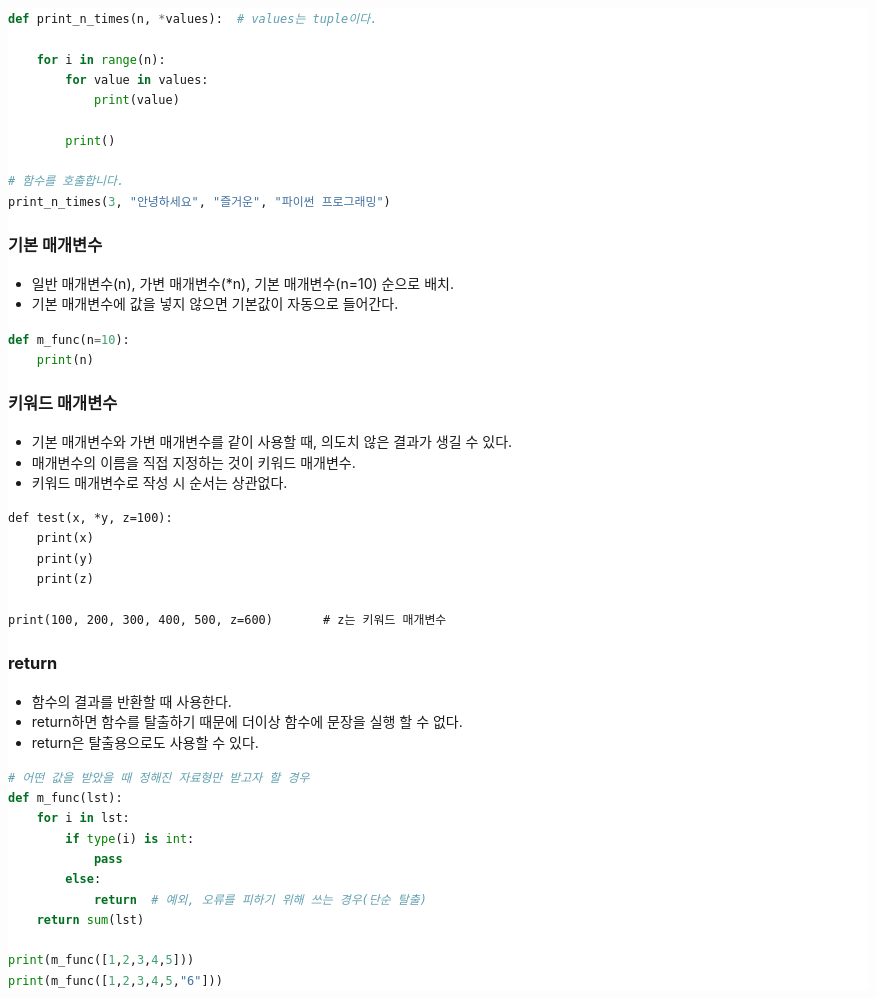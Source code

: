 ```python
def print_n_times(n, *values):  # values는 tuple이다.

    for i in range(n):
        for value in values:
            print(value)

        print()

# 함수를 호출합니다.
print_n_times(3, "안녕하세요", "즐거운", "파이썬 프로그래밍")
```

### 기본 매개변수
- 일반 매개변수(n), 가변 매개변수(*n), 기본 매개변수(n=10) 순으로 배치.
- 기본 매개변수에 값을 넣지 않으면 기본값이 자동으로 들어간다.

```python
def m_func(n=10):
    print(n)
```

### 키워드 매개변수
- 기본 매개변수와 가변 매개변수를 같이 사용할 때, 의도치 않은 결과가 생길 수 있다.
- 매개변수의 이름을 직접 지정하는 것이 키워드 매개변수.
- 키워드 매개변수로 작성 시 순서는 상관없다.

```
def test(x, *y, z=100):
    print(x)
    print(y)
    print(z)

print(100, 200, 300, 400, 500, z=600)       # z는 키워드 매개변수
```

### return
- 함수의 결과를 반환할 때 사용한다.
- return하면 함수를 탈출하기 때문에 더이상 함수에 문장을 실행 할 수 없다.
- return은 탈출용으로도 사용할 수 있다.

```python
# 어떤 값을 받았을 때 정해진 자료형만 받고자 할 경우
def m_func(lst):
    for i in lst:
        if type(i) is int:
            pass
        else:
            return  # 예외, 오류를 피하기 위해 쓰는 경우(단순 탈출)
    return sum(lst)

print(m_func([1,2,3,4,5]))
print(m_func([1,2,3,4,5,"6"]))
```
